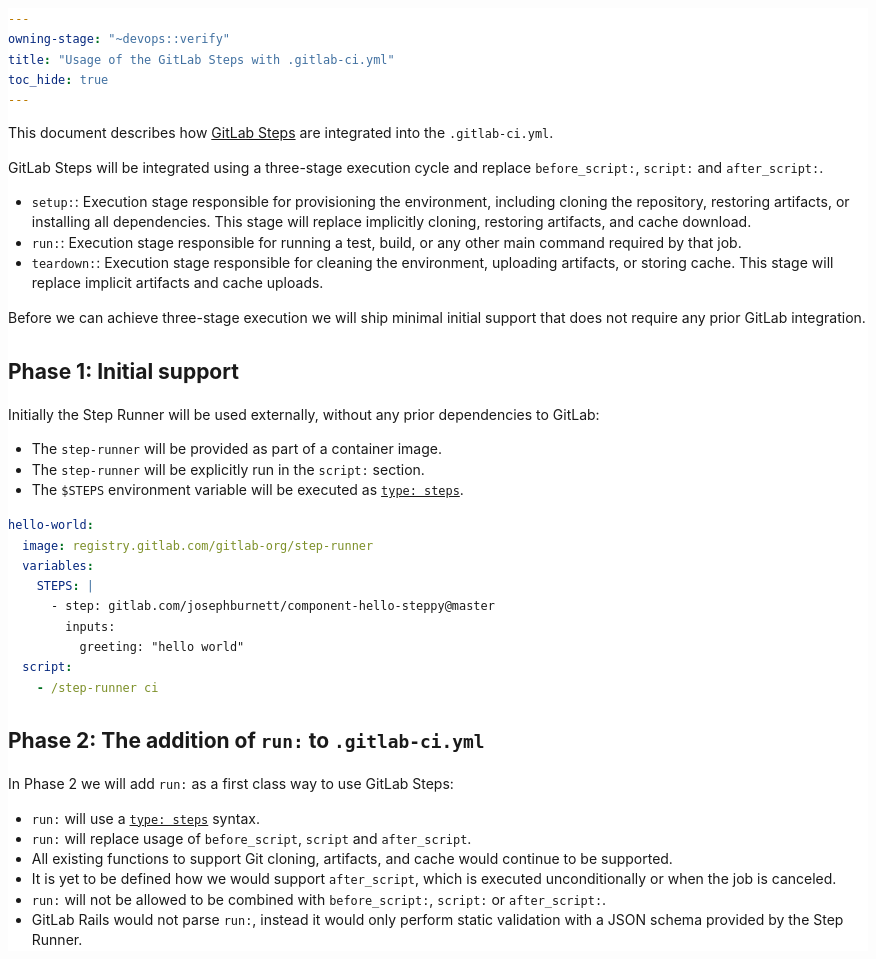 ```yaml
---
owning-stage: "~devops::verify"
title: "Usage of the GitLab Steps with .gitlab-ci.yml"
toc_hide: true
---
```


This document describes how [GitLab Steps](index.md) are integrated into the `.gitlab-ci.yml`.

GitLab Steps will be integrated using a three-stage execution cycle
and replace `before_script:`, `script:` and `after_script:`.

- `setup:`: Execution stage responsible for provisioning the environment,
  including cloning the repository, restoring artifacts, or installing all dependencies.
  This stage will replace implicitly cloning, restoring artifacts, and cache download.
- `run:`: Execution stage responsible for running a test, build,
  or any other main command required by that job.
- `teardown:`: Execution stage responsible for cleaning the environment,
  uploading artifacts, or storing cache. This stage will replace implicit
  artifacts and cache uploads.

Before we can achieve three-stage execution we will ship minimal initial support
that does not require any prior GitLab integration.

## Phase 1: Initial support

Initially the Step Runner will be used externally, without any prior dependencies
to GitLab:

- The `step-runner` will be provided as part of a container image.
- The `step-runner` will be explicitly run in the `script:` section.
- The `$STEPS` environment variable will be executed as [`type: steps`](step-definition.md#the-steps-step-type).

```yaml
hello-world:
  image: registry.gitlab.com/gitlab-org/step-runner
  variables:
    STEPS: |
      - step: gitlab.com/josephburnett/component-hello-steppy@master
        inputs:
          greeting: "hello world"
  script:
    - /step-runner ci
```

## Phase 2: The addition of `run:` to `.gitlab-ci.yml`

In Phase 2 we will add `run:` as a first class way to use GitLab Steps:

- `run:` will use a [`type: steps`](step-definition.md#the-steps-step-type) syntax.
- `run:` will replace usage of `before_script`, `script` and `after_script`.
- All existing functions to support Git cloning, artifacts, and cache would continue to be supported.
- It is yet to be defined how we would support `after_script`, which is executed unconditionally
  or when the job is canceled.
- `run:` will not be allowed to be combined with `before_script:`, `script:` or `after_script:`.
- GitLab Rails would not parse `run:`, instead it would only perform static validation
  with a JSON schema provided by the Step Runner.
